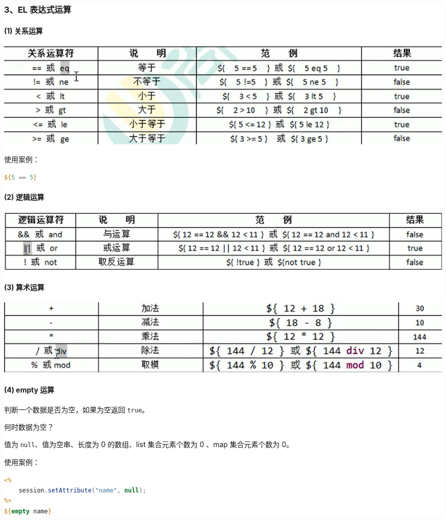 ### 3、EL 表达式运算

#### (1) 关系运算

![image-20221020094222491](img/image-20221020094222491.png)

使用案例：

```jsp
${5 == 5}
```

#### (2) 逻辑运算

![image-20221020094748175](img/image-20221020094748175.png)

#### (3) 算术运算

![image-20221020095323791](img/image-20221020095323791.png)

#### (4) empty 运算

判断一个数据是否为空，如果为空返回 `true`。

何时数据为空？

值为 `null`、值为空串、长度为 0 的数组、list 集合元素个数为 0 、map 集合元素个数为 0。

使用案例：

```jsp
<%
	session.setAttribute("name", null);
%>
${empty name}
```
